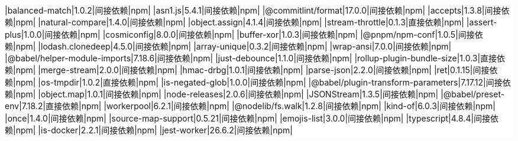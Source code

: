 |balanced-match|1.0.2|间接依赖|npm|
|asn1.js|5.4.1|间接依赖|npm|
|@commitlint/format|17.0.0|间接依赖|npm|
|accepts|1.3.8|间接依赖|npm|
|natural-compare|1.4.0|间接依赖|npm|
|object.assign|4.1.4|间接依赖|npm|
|stream-throttle|0.1.3|直接依赖|npm|
|assert-plus|1.0.0|间接依赖|npm|
|cosmiconfig|8.0.0|间接依赖|npm|
|buffer-xor|1.0.3|间接依赖|npm|
|@pnpm/npm-conf|1.0.5|间接依赖|npm|
|lodash.clonedeep|4.5.0|间接依赖|npm|
|array-unique|0.3.2|间接依赖|npm|
|wrap-ansi|7.0.0|间接依赖|npm|
|@babel/helper-module-imports|7.18.6|间接依赖|npm|
|just-debounce|1.1.0|间接依赖|npm|
|rollup-plugin-bundle-size|1.0.3|直接依赖|npm|
|merge-stream|2.0.0|间接依赖|npm|
|hmac-drbg|1.0.1|间接依赖|npm|
|parse-json|2.2.0|间接依赖|npm|
|ret|0.1.15|间接依赖|npm|
|os-tmpdir|1.0.2|直接依赖|npm|
|is-negated-glob|1.0.0|间接依赖|npm|
|@babel/plugin-transform-parameters|7.17.12|间接依赖|npm|
|object.map|1.0.1|间接依赖|npm|
|node-releases|2.0.6|间接依赖|npm|
|JSONStream|1.3.5|间接依赖|npm|
|@babel/preset-env|7.18.2|直接依赖|npm|
|workerpool|6.2.1|间接依赖|npm|
|@nodelib/fs.walk|1.2.8|间接依赖|npm|
|kind-of|6.0.3|间接依赖|npm|
|once|1.4.0|间接依赖|npm|
|source-map-support|0.5.21|间接依赖|npm|
|emojis-list|3.0.0|间接依赖|npm|
|typescript|4.8.4|间接依赖|npm|
|is-docker|2.2.1|间接依赖|npm|
|jest-worker|26.6.2|间接依赖|npm|